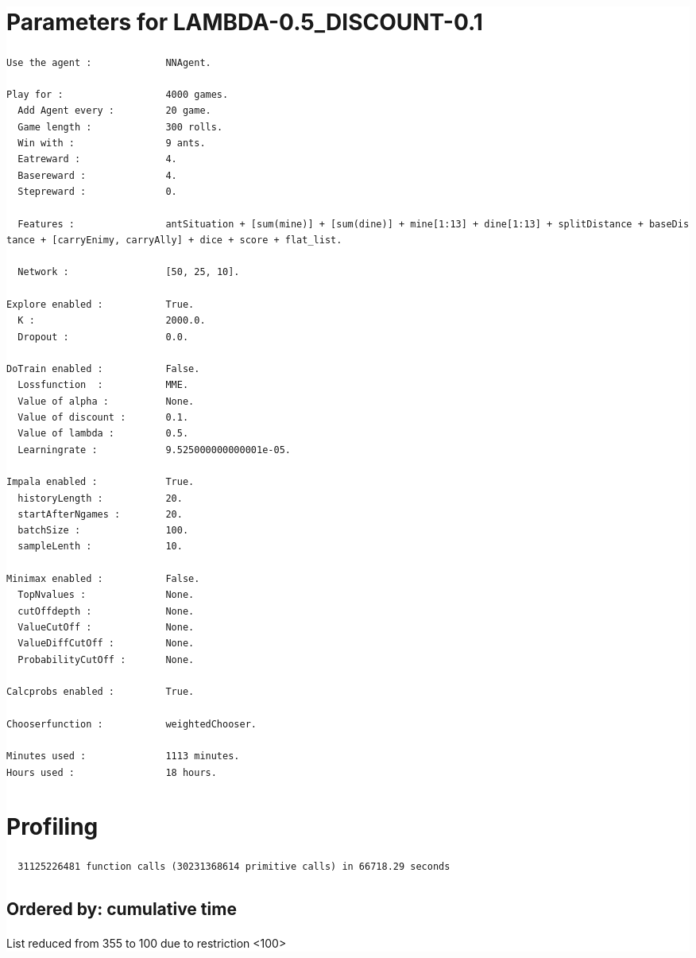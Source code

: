 # Parameters for LAMBDA-0.5_DISCOUNT-0.1

    Use the agent :             NNAgent.

    Play for :                  4000 games.
      Add Agent every :         20 game.
      Game length :             300 rolls.
      Win with :                9 ants.
      Eatreward :               4.
      Basereward :              4.
      Stepreward :              0.

      Features :                antSituation + [sum(mine)] + [sum(dine)] + mine[1:13] + dine[1:13] + splitDistance + baseDistance + [carryEnimy, carryAlly] + dice + score + flat_list.

      Network :                 [50, 25, 10].

    Explore enabled :           True.
      K :                       2000.0.
      Dropout :                 0.0.

    DoTrain enabled :           False.
      Lossfunction  :           MME.
      Value of alpha :          None.
      Value of discount :       0.1.
      Value of lambda :         0.5.
      Learningrate :            9.525000000000001e-05.

    Impala enabled :            True.
      historyLength :           20.
      startAfterNgames :        20.
      batchSize :               100.
      sampleLenth :             10.

    Minimax enabled :           False.
      TopNvalues :              None.
      cutOffdepth :             None.
      ValueCutOff :             None.
      ValueDiffCutOff :         None.
      ProbabilityCutOff :       None.

    Calcprobs enabled :         True.

    Chooserfunction :           weightedChooser.

    Minutes used :              1113 minutes.
    Hours used :                18 hours.

# Profiling


      31125226481 function calls (30231368614 primitive calls) in 66718.29 seconds

##    Ordered by: cumulative time
   List reduced from 355 to 100 due to restriction <100>
